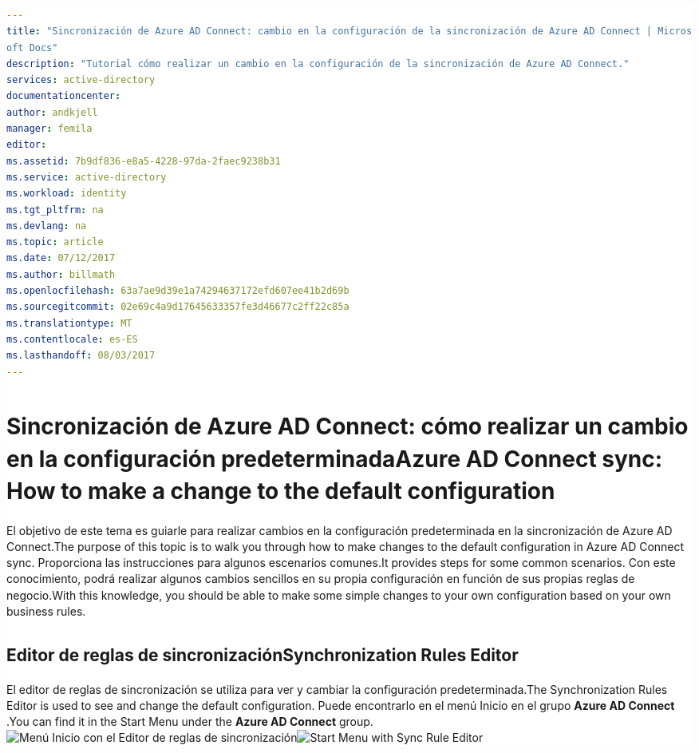 ```yaml
---
title: "Sincronización de Azure AD Connect: cambio en la configuración de la sincronización de Azure AD Connect | Microsoft Docs"
description: "Tutorial cómo realizar un cambio en la configuración de la sincronización de Azure AD Connect."
services: active-directory
documentationcenter: 
author: andkjell
manager: femila
editor: 
ms.assetid: 7b9df836-e8a5-4228-97da-2faec9238b31
ms.service: active-directory
ms.workload: identity
ms.tgt_pltfrm: na
ms.devlang: na
ms.topic: article
ms.date: 07/12/2017
ms.author: billmath
ms.openlocfilehash: 63a7ae9d39e1a74294637172efd607ee41b2d69b
ms.sourcegitcommit: 02e69c4a9d17645633357fe3d46677c2ff22c85a
ms.translationtype: MT
ms.contentlocale: es-ES
ms.lasthandoff: 08/03/2017
---
```

# <a name="azure-ad-connect-sync-how-to-make-a-change-to-the-default-configuration"></a><span data-ttu-id="bc99d-103">Sincronización de Azure AD Connect: cómo realizar un cambio en la configuración predeterminada</span><span class="sxs-lookup"><span data-stu-id="bc99d-103">Azure AD Connect sync: How to make a change to the default configuration</span></span>
<span data-ttu-id="bc99d-104">El objetivo de este tema es guiarle para realizar cambios en la configuración predeterminada en la sincronización de Azure AD Connect.</span><span class="sxs-lookup"><span data-stu-id="bc99d-104">The purpose of this topic is to walk you through how to make changes to the default configuration in Azure AD Connect sync.</span></span> <span data-ttu-id="bc99d-105">Proporciona las instrucciones para algunos escenarios comunes.</span><span class="sxs-lookup"><span data-stu-id="bc99d-105">It provides steps for some common scenarios.</span></span> <span data-ttu-id="bc99d-106">Con este conocimiento, podrá realizar algunos cambios sencillos en su propia configuración en función de sus propias reglas de negocio.</span><span class="sxs-lookup"><span data-stu-id="bc99d-106">With this knowledge, you should be able to make some simple changes to your own configuration based on your own business rules.</span></span>

## <a name="synchronization-rules-editor"></a><span data-ttu-id="bc99d-107">Editor de reglas de sincronización</span><span class="sxs-lookup"><span data-stu-id="bc99d-107">Synchronization Rules Editor</span></span>
<span data-ttu-id="bc99d-108">El editor de reglas de sincronización se utiliza para ver y cambiar la configuración predeterminada.</span><span class="sxs-lookup"><span data-stu-id="bc99d-108">The Synchronization Rules Editor is used to see and change the default configuration.</span></span> <span data-ttu-id="bc99d-109">Puede encontrarlo en el menú Inicio en el grupo **Azure AD Connect** .</span><span class="sxs-lookup"><span data-stu-id="bc99d-109">You can find it in the Start Menu under the **Azure AD Connect** group.</span></span>  
<span data-ttu-id="bc99d-110">![Menú Inicio con el Editor de reglas de sincronización](./media/active-directory-aadconnectsync-change-the-configuration/startmenu2.png)</span><span class="sxs-lookup"><span data-stu-id="bc99d-110">![Start Menu with Sync Rule Editor](./media/active-directory-aadconnectsync-change-the-configuration/startmenu2.png)</span></span>
